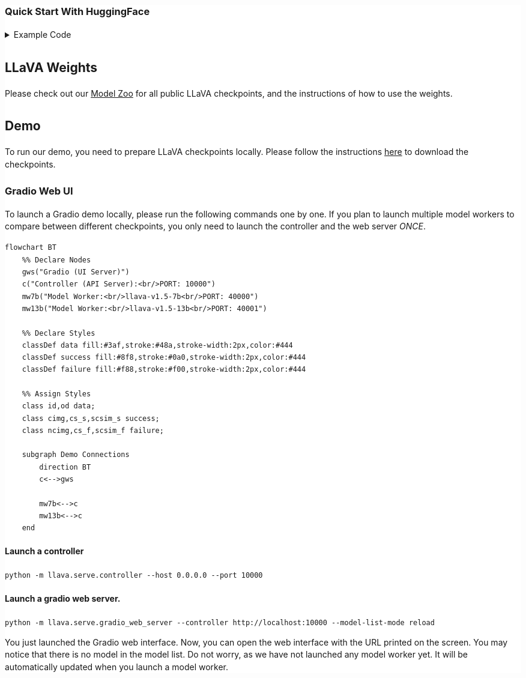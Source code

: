 ### Quick Start With HuggingFace

<details><summary>Example Code</summary></details>

## LLaVA Weights
Please check out our [Model Zoo](https://github.com/haotian-liu/LLaVA/blob/main/docs/MODEL_ZOO.md) for all public LLaVA checkpoints, and the instructions of how to use the weights.

## Demo

To run our demo, you need to prepare LLaVA checkpoints locally.  Please follow the instructions [here](#llava-weights) to download the checkpoints.

### Gradio Web UI

To launch a Gradio demo locally, please run the following commands one by one. If you plan to launch multiple model workers to compare between different checkpoints, you only need to launch the controller and the web server *ONCE*.

```mermaid
flowchart BT
    %% Declare Nodes
    gws("Gradio (UI Server)")
    c("Controller (API Server):<br/>PORT: 10000")
    mw7b("Model Worker:<br/>llava-v1.5-7b<br/>PORT: 40000")
    mw13b("Model Worker:<br/>llava-v1.5-13b<br/>PORT: 40001")

    %% Declare Styles
    classDef data fill:#3af,stroke:#48a,stroke-width:2px,color:#444
    classDef success fill:#8f8,stroke:#0a0,stroke-width:2px,color:#444
    classDef failure fill:#f88,stroke:#f00,stroke-width:2px,color:#444

    %% Assign Styles
    class id,od data;
    class cimg,cs_s,scsim_s success;
    class ncimg,cs_f,scsim_f failure;

    subgraph Demo Connections
        direction BT
        c<-->gws
        
        mw7b<-->c
        mw13b<-->c
    end
```

#### Launch a controller
```Shell
python -m llava.serve.controller --host 0.0.0.0 --port 10000
```

#### Launch a gradio web server.
```Shell
python -m llava.serve.gradio_web_server --controller http://localhost:10000 --model-list-mode reload
```
You just launched the Gradio web interface. Now, you can open the web interface with the URL printed on the screen. You may notice that there is no model in the model list. Do not worry, as we have not launched any model worker yet. It will be automatically updated when you launch a model worker.
